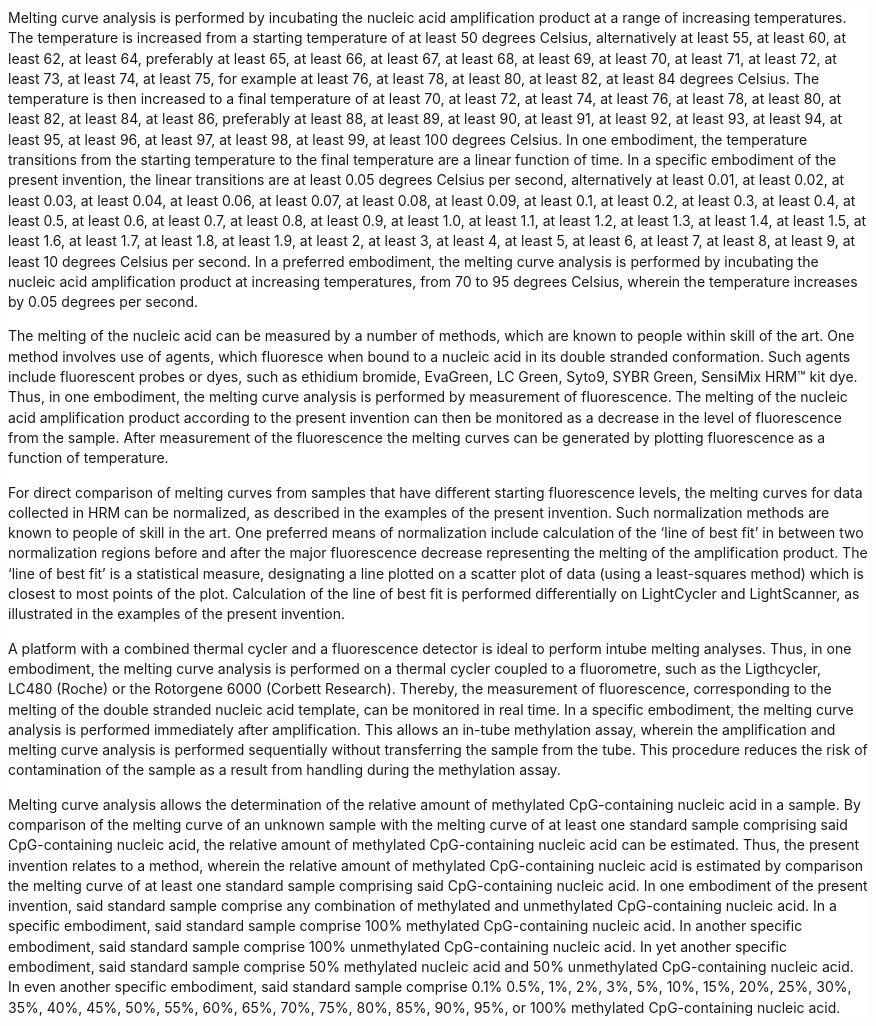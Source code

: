 Melting curve analysis is performed by incubating the nucleic acid amplification product at a range of increasing temperatures. The temperature is increased from a starting temperature of at least 50 degrees Celsius, alternatively at least 55, at least 60, at least 62, at least 64, preferably at least 65, at least 66, at least 67, at least 68, at least 69, at least 70, at least 71, at least 72, at least 73, at least 74, at least 75, for example at least 76, at least 78, at least 80, at least 82, at least 84 degrees Celsius. The temperature is then increased to a final temperature of at least 70, at least 72, at least 74, at least 76, at least 78, at least 80, at least 82, at least 84, at least 86, preferably at least 88, at least 89, at least 90, at least 91, at least 92, at least 93, at least 94, at least 95, at least 96, at least 97, at least 98, at least 99, at least 100 degrees Celsius. In one embodiment, the temperature transitions from the starting temperature to the final temperature are a linear function of time. In a specific embodiment of the present invention, the linear transitions are at least 0.05 degrees Celsius per second, alternatively at least 0.01, at least 0.02, at least 0.03, at least 0.04, at least 0.06, at least 0.07, at least 0.08, at least 0.09, at least 0.1, at least 0.2, at least 0.3, at least 0.4, at least 0.5, at least 0.6, at least 0.7, at least 0.8, at least 0.9, at least 1.0, at least 1.1, at least 1.2, at least 1.3, at least 1.4, at least 1.5, at least 1.6, at least 1.7, at least 1.8, at least 1.9, at least 2, at least 3, at least 4, at least 5, at least 6, at least 7, at least 8, at least 9, at least 10 degrees Celsius per second. In a preferred embodiment, the melting curve analysis is performed by incubating the nucleic acid amplification product at increasing temperatures, from 70 to 95 degrees Celsius, wherein the temperature increases by 0.05 degrees per second.

The melting of the nucleic acid can be measured by a number of methods, which are known to people within skill of the art. One method involves use of agents, which fluoresce when bound to a nucleic acid in its double stranded conformation. Such agents include fluorescent probes or dyes, such as ethidium bromide, EvaGreen, LC Green, Syto9, SYBR Green, SensiMix HRM™ kit dye. Thus, in one embodiment, the melting curve analysis is performed by measurement of fluorescence. The melting of the nucleic acid amplification product according to the present invention can then be monitored as a decrease in the level of fluorescence from the sample. After measurement of the fluorescence the melting curves can be generated by plotting fluorescence as a function of temperature.

For direct comparison of melting curves from samples that have different starting fluorescence levels, the melting curves for data collected in HRM can be normalized, as described in the examples of the present invention. Such normalization methods are known to people of skill in the art. One preferred means of normalization include calculation of the ‘line of best fit’ in between two normalization regions before and after the major fluorescence decrease representing the melting of the amplification product. The ‘line of best fit’ is a statistical measure, designating a line plotted on a scatter plot of data (using a least-squares method) which is closest to most points of the plot. Calculation of the line of best fit is performed differentially on LightCycler and LightScanner, as illustrated in the examples of the present invention.

A platform with a combined thermal cycler and a fluorescence detector is ideal to perform intube melting analyses. Thus, in one embodiment, the melting curve analysis is performed on a thermal cycler coupled to a fluorometre, such as the Ligthcycler, LC480 (Roche) or the Rotorgene 6000 (Corbett Research). Thereby, the measurement of fluorescence, corresponding to the melting of the double stranded nucleic acid template, can be monitored in real time. In a specific embodiment, the melting curve analysis is performed immediately after amplification. This allows an in-tube methylation assay, wherein the amplification and melting curve analysis is performed sequentially without transferring the sample from the tube. This procedure reduces the risk of contamination of the sample as a result from handling during the methylation assay.

Melting curve analysis allows the determination of the relative amount of methylated CpG-containing nucleic acid in a sample. By comparison of the melting curve of an unknown sample with the melting curve of at least one standard sample comprising said CpG-containing nucleic acid, the relative amount of methylated CpG-containing nucleic acid can be estimated. Thus, the present invention relates to a method, wherein the relative amount of methylated CpG-containing nucleic acid is estimated by comparison the melting curve of at least one standard sample comprising said CpG-containing nucleic acid. In one embodiment of the present invention, said standard sample comprise any combination of methylated and unmethylated CpG-containing nucleic acid. In a specific embodiment, said standard sample comprise 100% methylated CpG-containing nucleic acid. In another specific embodiment, said standard sample comprise 100% unmethylated CpG-containing nucleic acid. In yet another specific embodiment, said standard sample comprise 50% methylated nucleic acid and 50% unmethylated CpG-containing nucleic acid. In even another specific embodiment, said standard sample comprise 0.1% 0.5%, 1%, 2%, 3%, 5%, 10%, 15%, 20%, 25%, 30%, 35%, 40%, 45%, 50%, 55%, 60%, 65%, 70%, 75%, 80%, 85%, 90%, 95%, or 100% methylated CpG-containing nucleic acid.
